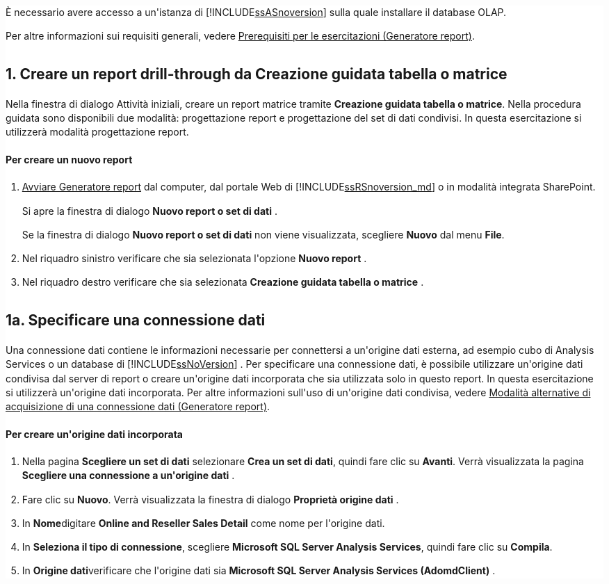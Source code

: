 È necessario avere accesso a un'istanza di [!INCLUDE[ssASnoversion](../includes/ssasnoversion-md.md)] sulla quale installare il database OLAP.  
    
Per altre informazioni sui requisiti generali, vedere [Prerequisiti per le esercitazioni &#40;Generatore report&#41;](../reporting-services/prerequisites-for-tutorials-report-builder.md).  
  
## <a name="DMatrixAndDataset"></a>1. Creare un report drill-through da Creazione guidata tabella o matrice  
Nella finestra di dialogo Attività iniziali, creare un report matrice tramite **Creazione guidata tabella o matrice**. Nella procedura guidata sono disponibili due modalità: progettazione report e progettazione del set di dati condivisi. In questa esercitazione si utilizzerà modalità progettazione report.  
  
#### <a name="to-create-a-new-report"></a>Per creare un nuovo report  
  
1.  [Avviare Generatore report](../reporting-services/report-builder/start-report-builder.md) dal computer, dal portale Web di [!INCLUDE[ssRSnoversion_md](../includes/ssrsnoversion-md.md)] o in modalità integrata SharePoint.  
  
    Si apre la finestra di dialogo **Nuovo report o set di dati** .  
  
    Se la finestra di dialogo **Nuovo report o set di dati** non viene visualizzata, scegliere **Nuovo** dal menu **File**.  
  
2.  Nel riquadro sinistro verificare che sia selezionata l'opzione **Nuovo report** .  
  
3.  Nel riquadro destro verificare che sia selezionata **Creazione guidata tabella o matrice** .  
  
## <a name="DConnection"></a>1a. Specificare una connessione dati  
Una connessione dati contiene le informazioni necessarie per connettersi a un'origine dati esterna, ad esempio cubo di Analysis Services o un database di [!INCLUDE[ssNoVersion](../includes/ssnoversion-md.md)] . Per specificare una connessione dati, è possibile utilizzare un'origine dati condivisa dal server di report o creare un'origine dati incorporata che sia utilizzata solo in questo report. In questa esercitazione si utilizzerà un'origine dati incorporata. Per altre informazioni sull'uso di un'origine dati condivisa, vedere [Modalità alternative di acquisizione di una connessione dati &#40;Generatore report&#41;](../reporting-services/alternative-ways-to-get-a-data-connection-report-builder.md).  
  
#### <a name="to-create-an-embedded-data-source"></a>Per creare un'origine dati incorporata  
  
1.  Nella pagina **Scegliere un set di dati** selezionare **Crea un set di dati**, quindi fare clic su **Avanti**. Verrà visualizzata la pagina **Scegliere una connessione a un'origine dati** .  
  
2.  Fare clic su **Nuovo**. Verrà visualizzata la finestra di dialogo **Proprietà origine dati** .  
  
3.  In **Nome**digitare **Online and Reseller Sales Detail** come nome per l'origine dati.  
  
4.  In **Seleziona il tipo di connessione**, scegliere **Microsoft SQL Server Analysis Services**, quindi fare clic su **Compila**.  
  
5.  In **Origine dati**verificare che l'origine dati sia **Microsoft SQL Server Analysis Services (AdomdClient)** .  
  